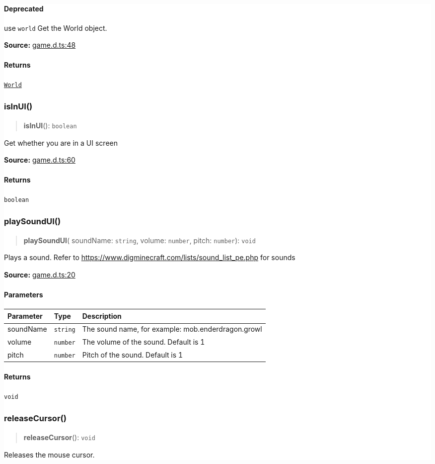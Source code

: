 #### Deprecated

use `world`
Get the World object.

**Source:** [game.d.ts:48](https://github.com/LatiteScripting/latitescripting.github.io/blob/a08b0d1/definitions/game.d.ts#L48)

#### Returns

[`World`](../../module.world_world/interfaces/interface.World.md)

### isInUI()

> **isInUI**(): `boolean`

Get whether you are in a UI screen

**Source:** [game.d.ts:60](https://github.com/LatiteScripting/latitescripting.github.io/blob/a08b0d1/definitions/game.d.ts#L60)

#### Returns

`boolean`

### playSoundUI()

> **playSoundUI**(
> soundName: `string`,
> volume: `number`,
> pitch: `number`): `void`

Plays a sound. Refer to https://www.digminecraft.com/lists/sound_list_pe.php for sounds

**Source:** [game.d.ts:20](https://github.com/LatiteScripting/latitescripting.github.io/blob/a08b0d1/definitions/game.d.ts#L20)

#### Parameters

| Parameter | Type     | Description                                        |
| :-------- | :------- | :------------------------------------------------- |
| soundName | `string` | The sound name, for example: mob.enderdragon.growl |
| volume    | `number` | The volume of the sound. Default is 1              |
| pitch     | `number` | Pitch of the sound. Default is 1                   |

#### Returns

`void`

### releaseCursor()

> **releaseCursor**(): `void`

Releases the mouse cursor.

